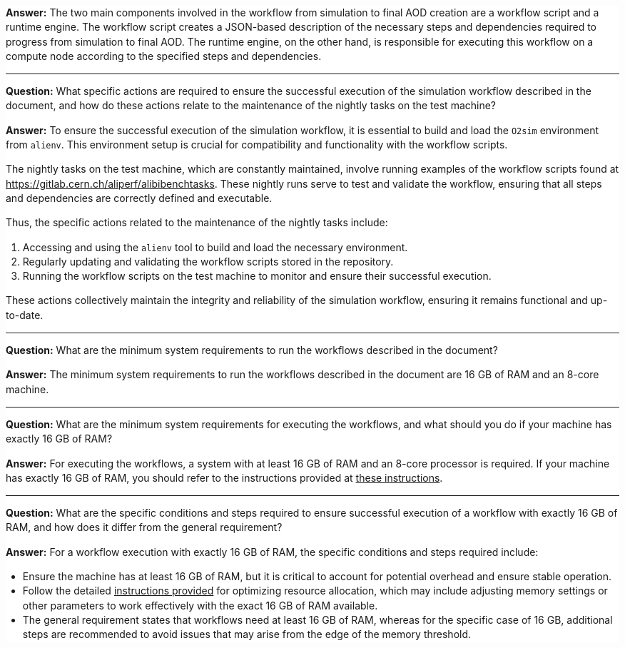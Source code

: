**Answer:** The two main components involved in the workflow from simulation to final AOD creation are a workflow script and a runtime engine. The workflow script creates a JSON-based description of the necessary steps and dependencies required to progress from simulation to final AOD. The runtime engine, on the other hand, is responsible for executing this workflow on a compute node according to the specified steps and dependencies.

---

**Question:** What specific actions are required to ensure the successful execution of the simulation workflow described in the document, and how do these actions relate to the maintenance of the nightly tasks on the test machine?

**Answer:** To ensure the successful execution of the simulation workflow, it is essential to build and load the `O2sim` environment from `alienv`. This environment setup is crucial for compatibility and functionality with the workflow scripts.

The nightly tasks on the test machine, which are constantly maintained, involve running examples of the workflow scripts found at <https://gitlab.cern.ch/aliperf/alibibenchtasks>. These nightly runs serve to test and validate the workflow, ensuring that all steps and dependencies are correctly defined and executable.

Thus, the specific actions related to the maintenance of the nightly tasks include:
1. Accessing and using the `alienv` tool to build and load the necessary environment.
2. Regularly updating and validating the workflow scripts stored in the repository.
3. Running the workflow scripts on the test machine to monitor and ensure their successful execution.

These actions collectively maintain the integrity and reliability of the simulation workflow, ensuring it remains functional and up-to-date.

---

**Question:** What are the minimum system requirements to run the workflows described in the document?

**Answer:** The minimum system requirements to run the workflows described in the document are 16 GB of RAM and an 8-core machine.

---

**Question:** What are the minimum system requirements for executing the workflows, and what should you do if your machine has exactly 16 GB of RAM?

**Answer:** For executing the workflows, a system with at least 16 GB of RAM and an 8-core processor is required. If your machine has exactly 16 GB of RAM, you should refer to the instructions provided at [these instructions](#adjusting-resources).

---

**Question:** What are the specific conditions and steps required to ensure successful execution of a workflow with exactly 16 GB of RAM, and how does it differ from the general requirement?

**Answer:** For a workflow execution with exactly 16 GB of RAM, the specific conditions and steps required include:

- Ensure the machine has at least 16 GB of RAM, but it is critical to account for potential overhead and ensure stable operation.
- Follow the detailed [instructions provided](#adjusting-resources) for optimizing resource allocation, which may include adjusting memory settings or other parameters to work effectively with the exact 16 GB of RAM available.
- The general requirement states that workflows need at least 16 GB of RAM, whereas for the specific case of 16 GB, additional steps are recommended to avoid issues that may arise from the edge of the memory threshold.
